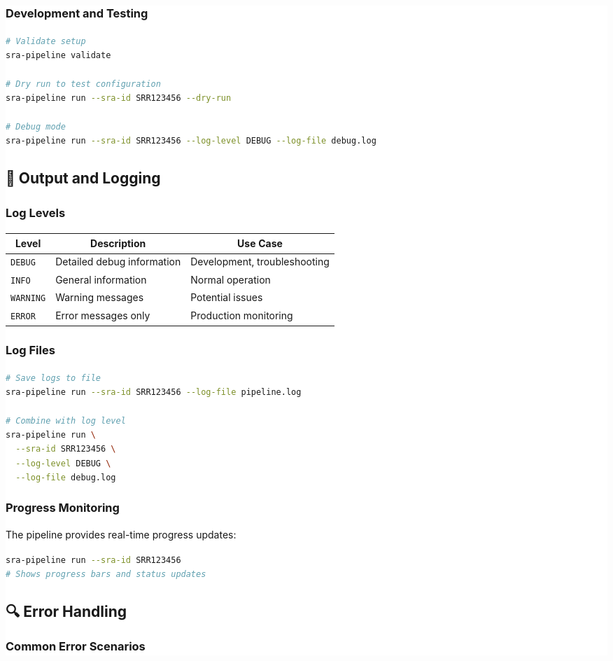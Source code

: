 ### Development and Testing

```bash
# Validate setup
sra-pipeline validate

# Dry run to test configuration
sra-pipeline run --sra-id SRR123456 --dry-run

# Debug mode
sra-pipeline run --sra-id SRR123456 --log-level DEBUG --log-file debug.log
```

## 📝 Output and Logging

### Log Levels

| Level | Description | Use Case |
|-------|-------------|----------|
| `DEBUG` | Detailed debug information | Development, troubleshooting |
| `INFO` | General information | Normal operation |
| `WARNING` | Warning messages | Potential issues |
| `ERROR` | Error messages only | Production monitoring |

### Log Files

```bash
# Save logs to file
sra-pipeline run --sra-id SRR123456 --log-file pipeline.log

# Combine with log level
sra-pipeline run \
  --sra-id SRR123456 \
  --log-level DEBUG \
  --log-file debug.log
```

### Progress Monitoring

The pipeline provides real-time progress updates:

```bash
sra-pipeline run --sra-id SRR123456
# Shows progress bars and status updates
```

## 🔍 Error Handling

### Common Error Scenarios
